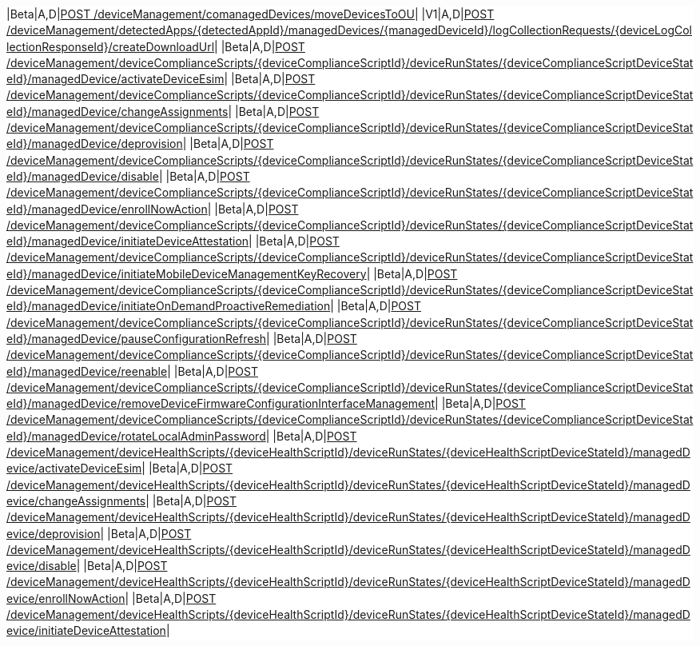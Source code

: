 |Beta|A,D|[POST /deviceManagement/comanagedDevices/moveDevicesToOU](https://docs.microsoft.com/graph/api/intune-devices-manageddevice-movedevicestoou?view=graph-rest-beta&tabs=http)|
|V1|A,D|[POST /deviceManagement/detectedApps/{detectedAppId}/managedDevices/{managedDeviceId}/logCollectionRequests/{deviceLogCollectionResponseId}/createDownloadUrl](https://docs.microsoft.com/graph/api/intune-devices-devicelogcollectionresponse-createdownloadurl?view=graph-rest-1.0&tabs=http)|
|Beta|A,D|[POST /deviceManagement/deviceComplianceScripts/{deviceComplianceScriptId}/deviceRunStates/{deviceComplianceScriptDeviceStateId}/managedDevice/activateDeviceEsim](https://docs.microsoft.com/graph/api/intune-devices-manageddevice-activatedeviceesim?view=graph-rest-beta&tabs=http)|
|Beta|A,D|[POST /deviceManagement/deviceComplianceScripts/{deviceComplianceScriptId}/deviceRunStates/{deviceComplianceScriptDeviceStateId}/managedDevice/changeAssignments](https://docs.microsoft.com/graph/api/intune-devices-manageddevice-changeassignments?view=graph-rest-beta&tabs=http)|
|Beta|A,D|[POST /deviceManagement/deviceComplianceScripts/{deviceComplianceScriptId}/deviceRunStates/{deviceComplianceScriptDeviceStateId}/managedDevice/deprovision](https://docs.microsoft.com/graph/api/intune-devices-manageddevice-deprovision?view=graph-rest-beta&tabs=http)|
|Beta|A,D|[POST /deviceManagement/deviceComplianceScripts/{deviceComplianceScriptId}/deviceRunStates/{deviceComplianceScriptDeviceStateId}/managedDevice/disable](https://docs.microsoft.com/graph/api/intune-devices-manageddevice-disable?view=graph-rest-beta&tabs=http)|
|Beta|A,D|[POST /deviceManagement/deviceComplianceScripts/{deviceComplianceScriptId}/deviceRunStates/{deviceComplianceScriptDeviceStateId}/managedDevice/enrollNowAction](https://docs.microsoft.com/graph/api/intune-devices-manageddevice-enrollnowaction?view=graph-rest-beta&tabs=http)|
|Beta|A,D|[POST /deviceManagement/deviceComplianceScripts/{deviceComplianceScriptId}/deviceRunStates/{deviceComplianceScriptDeviceStateId}/managedDevice/initiateDeviceAttestation](https://docs.microsoft.com/graph/api/intune-devices-manageddevice-initiatedeviceattestation?view=graph-rest-beta&tabs=http)|
|Beta|A,D|[POST /deviceManagement/deviceComplianceScripts/{deviceComplianceScriptId}/deviceRunStates/{deviceComplianceScriptDeviceStateId}/managedDevice/initiateMobileDeviceManagementKeyRecovery](https://docs.microsoft.com/graph/api/intune-devices-manageddevice-initiatemobiledevicemanagementkeyrecovery?view=graph-rest-beta&tabs=http)|
|Beta|A,D|[POST /deviceManagement/deviceComplianceScripts/{deviceComplianceScriptId}/deviceRunStates/{deviceComplianceScriptDeviceStateId}/managedDevice/initiateOnDemandProactiveRemediation](https://docs.microsoft.com/graph/api/intune-devices-manageddevice-initiateondemandproactiveremediation?view=graph-rest-beta&tabs=http)|
|Beta|A,D|[POST /deviceManagement/deviceComplianceScripts/{deviceComplianceScriptId}/deviceRunStates/{deviceComplianceScriptDeviceStateId}/managedDevice/pauseConfigurationRefresh](https://docs.microsoft.com/graph/api/intune-devices-manageddevice-pauseconfigurationrefresh?view=graph-rest-beta&tabs=http)|
|Beta|A,D|[POST /deviceManagement/deviceComplianceScripts/{deviceComplianceScriptId}/deviceRunStates/{deviceComplianceScriptDeviceStateId}/managedDevice/reenable](https://docs.microsoft.com/graph/api/intune-devices-manageddevice-reenable?view=graph-rest-beta&tabs=http)|
|Beta|A,D|[POST /deviceManagement/deviceComplianceScripts/{deviceComplianceScriptId}/deviceRunStates/{deviceComplianceScriptDeviceStateId}/managedDevice/removeDeviceFirmwareConfigurationInterfaceManagement](https://docs.microsoft.com/graph/api/intune-devices-manageddevice-removedevicefirmwareconfigurationinterfacemanagement?view=graph-rest-beta&tabs=http)|
|Beta|A,D|[POST /deviceManagement/deviceComplianceScripts/{deviceComplianceScriptId}/deviceRunStates/{deviceComplianceScriptDeviceStateId}/managedDevice/rotateLocalAdminPassword](https://docs.microsoft.com/graph/api/intune-devices-manageddevice-rotatelocaladminpassword?view=graph-rest-beta&tabs=http)|
|Beta|A,D|[POST /deviceManagement/deviceHealthScripts/{deviceHealthScriptId}/deviceRunStates/{deviceHealthScriptDeviceStateId}/managedDevice/activateDeviceEsim](https://docs.microsoft.com/graph/api/intune-devices-manageddevice-activatedeviceesim?view=graph-rest-beta&tabs=http)|
|Beta|A,D|[POST /deviceManagement/deviceHealthScripts/{deviceHealthScriptId}/deviceRunStates/{deviceHealthScriptDeviceStateId}/managedDevice/changeAssignments](https://docs.microsoft.com/graph/api/intune-devices-manageddevice-changeassignments?view=graph-rest-beta&tabs=http)|
|Beta|A,D|[POST /deviceManagement/deviceHealthScripts/{deviceHealthScriptId}/deviceRunStates/{deviceHealthScriptDeviceStateId}/managedDevice/deprovision](https://docs.microsoft.com/graph/api/intune-devices-manageddevice-deprovision?view=graph-rest-beta&tabs=http)|
|Beta|A,D|[POST /deviceManagement/deviceHealthScripts/{deviceHealthScriptId}/deviceRunStates/{deviceHealthScriptDeviceStateId}/managedDevice/disable](https://docs.microsoft.com/graph/api/intune-devices-manageddevice-disable?view=graph-rest-beta&tabs=http)|
|Beta|A,D|[POST /deviceManagement/deviceHealthScripts/{deviceHealthScriptId}/deviceRunStates/{deviceHealthScriptDeviceStateId}/managedDevice/enrollNowAction](https://docs.microsoft.com/graph/api/intune-devices-manageddevice-enrollnowaction?view=graph-rest-beta&tabs=http)|
|Beta|A,D|[POST /deviceManagement/deviceHealthScripts/{deviceHealthScriptId}/deviceRunStates/{deviceHealthScriptDeviceStateId}/managedDevice/initiateDeviceAttestation](https://docs.microsoft.com/graph/api/intune-devices-manageddevice-initiatedeviceattestation?view=graph-rest-beta&tabs=http)|